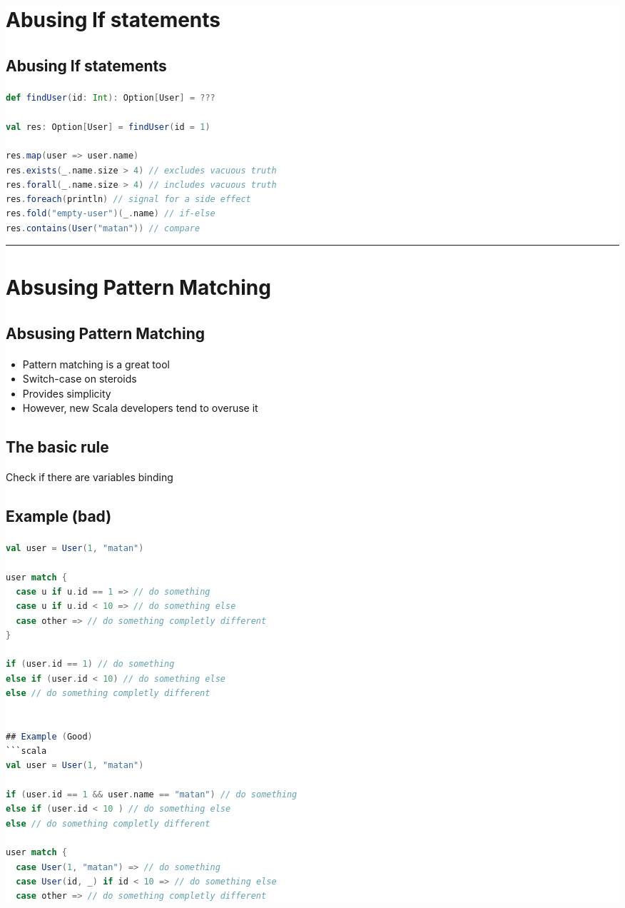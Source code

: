 
# Abusing If statements 


## Abusing If statements
```scala []
def findUser(id: Int): Option[User] = ???

val res: Option[User] = findUser(id = 1)

res.map(user => user.name)
res.exists(_.name.size > 4) // excludes vacuous truth
res.forall(_.name.size > 4) // includes vacuous truth
res.foreach(println) // signal for a side effect
res.fold("empty-user")(_.name) // if-else
res.contains(User("matan")) // compare
```

---

# Absusing Pattern Matching


## Absusing Pattern Matching
- Pattern matching is a great tool
- Switch-case on steroids
- Provides simplicity 
- However, new Scala developers tend to overuse it


## The basic rule
Check if there are variables binding


## Example (bad)
```scala
val user = User(1, "matan")

user match {
  case u if u.id == 1 => // do something
  case u if u.id < 10 => // do something else
  case other => // do something completly different
}

if (user.id == 1) // do something
else if (user.id < 10) // do something else
else // do something completly different


## Example (Good)
```scala
val user = User(1, "matan")

if (user.id == 1 && user.name == "matan") // do something
else if (user.id < 10 ) // do something else
else // do something completly different

user match {
  case User(1, "matan") => // do something
  case User(id, _) if id < 10 => // do something else
  case other => // do something completly different
```